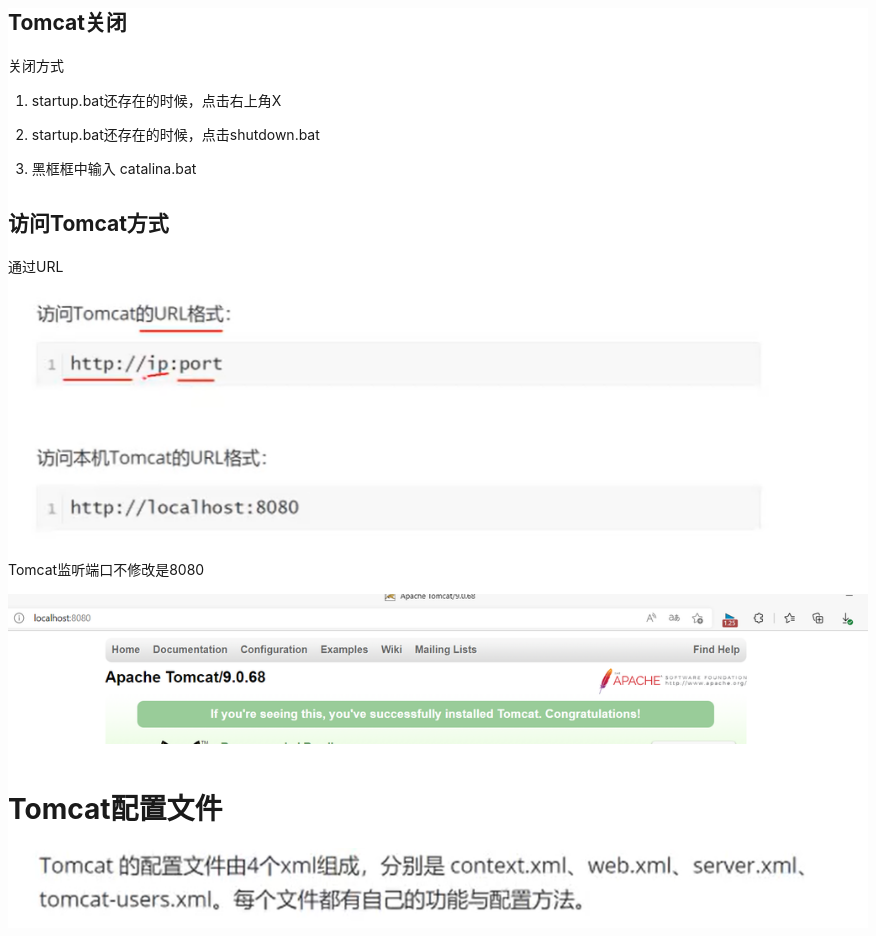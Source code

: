 



## Tomcat关闭

关闭方式

1. startup.bat还存在的时候，点击右上角X

2. startup.bat还存在的时候，点击shutdown.bat

3. 黑框框中输入 catalina.bat



## 访问Tomcat方式

通过URL

![image-20221101163929334](servlet.assets/image-20221101163929334.png)

Tomcat监听端口不修改是8080

![image-20221101164058903](servlet.assets/image-20221101164058903.png)



# Tomcat配置文件

![image-20221101164159388](servlet.assets/image-20221101164159388.png)
